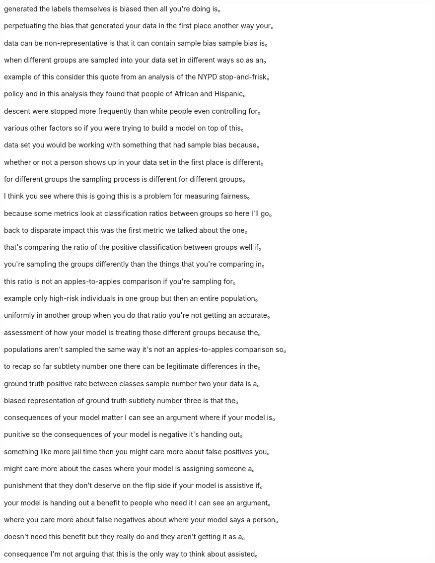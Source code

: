  generated the labels themselves is biased then all you're doing is。

 perpetuating the bias that generated your data in the first place another way your。

 data can be non-representative is that it can contain sample bias sample bias is。

 when different groups are sampled into your data set in different ways so as an。

 example of this consider this quote from an analysis of the NYPD stop-and-frisk。

 policy and in this analysis they found that people of African and Hispanic。

 descent were stopped more frequently than white people even controlling for。

 various other factors so if you were trying to build a model on top of this。

 data set you would be working with something that had sample bias because。

 whether or not a person shows up in your data set in the first place is different。

 for different groups the sampling process is different for different groups。

 I think you see where this is going this is a problem for measuring fairness。

 because some metrics look at classification ratios between groups so here I'll go。

 back to disparate impact this was the first metric we talked about the one。

 that's comparing the ratio of the positive classification between groups well if。

 you're sampling the groups differently than the things that you're comparing in。

 this ratio is not an apples-to-apples comparison if you're sampling for。

 example only high-risk individuals in one group but then an entire population。

 uniformly in another group when you do that ratio you're not getting an accurate。

 assessment of how your model is treating those different groups because the。

 populations aren't sampled the same way it's not an apples-to-apples comparison so。

 to recap so far subtlety number one there can be legitimate differences in the。

 ground truth positive rate between classes sample number two your data is a。

 biased representation of ground truth subtlety number three is that the。

 consequences of your model matter I can see an argument where if your model is。

 punitive so the consequences of your model is negative it's handing out。

 something like more jail time then you might care more about false positives you。

 might care more about the cases where your model is assigning someone a。

 punishment that they don't deserve on the flip side if your model is assistive if。

 your model is handing out a benefit to people who need it I can see an argument。

 where you care more about false negatives about where your model says a person。

 doesn't need this benefit but they really do and they aren't getting it as a。

 consequence I'm not arguing that this is the only way to think about assisted。
